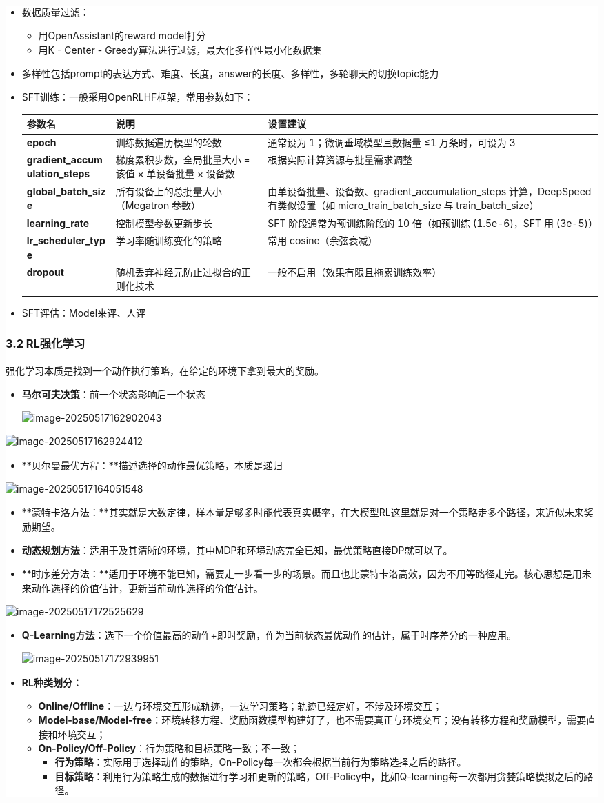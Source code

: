 + 数据质量过滤：
  + 用OpenAssistant的reward model打分
  + 用K - Center - Greedy算法进行过滤，最大化多样性最小化数据集
  
+ 多样性包括prompt的表达方式、难度、长度，answer的长度、多样性，多轮聊天的切换topic能力

+ SFT训练：一般采用OpenRLHF框架，常用参数如下：

  | 参数名                          | 说明                                                    | 设置建议                                                     |
  | ------------------------------- | ------------------------------------------------------- | ------------------------------------------------------------ |
  | **epoch**                       | 训练数据遍历模型的轮数                                  | 通常设为 1；微调垂域模型且数据量 ≤1 万条时，可设为 3         |
  | **gradient_accumulation_steps** | 梯度累积步数，全局批量大小 = 该值 × 单设备批量 × 设备数 | 根据实际计算资源与批量需求调整                               |
  | **global_batch_size**           | 所有设备上的总批量大小（Megatron 参数）                 | 由单设备批量、设备数、gradient_accumulation_steps 计算，DeepSpeed 有类似设置（如 micro_train_batch_size 与 train_batch_size） |
  | **learning_rate**               | 控制模型参数更新步长                                    | SFT 阶段通常为预训练阶段的 10 倍（如预训练 \(1.5e-6\)，SFT 用 \(3e-5\)） |
  | **lr_scheduler_type**           | 学习率随训练变化的策略                                  | 常用 cosine（余弦衰减）                                      |
  | **dropout**                     | 随机丢弃神经元防止过拟合的正则化技术                    | 一般不启用（效果有限且拖累训练效率）                         |

+ SFT评估：Model来评、人评

### 3.2 RL强化学习

强化学习本质是找到一个动作执行策略，在给定的环境下拿到最大的奖励。

+ **马尔可夫决策**：前一个状态影响后一个状态

  ![image-20250517162902043](https://fantasticnana.xyz/2025/05/5fec6dee13d56694e78315ab3f5e3af4.png)

![image-20250517162924412](https://fantasticnana.xyz/2025/05/575a1e4f85b3c3d19db8e8ab57ea2b89.png)

+ **贝尔曼最优方程：**描述选择的动作最优策略，本质是递归

![image-20250517164051548](https://fantasticnana.xyz/2025/05/435c975ee16f57b55c0d7b41d3c142c8.png)

+ **蒙特卡洛方法：**其实就是大数定律，样本量足够多时能代表真实概率，在大模型RL这里就是对一个策略走多个路径，来近似未来奖励期望。

+ **动态规划方法**：适用于及其清晰的环境，其中MDP和环境动态完全已知，最优策略直接DP就可以了。

+ **时序差分方法：**适用于环境不能已知，需要走一步看一步的场景。而且也比蒙特卡洛高效，因为不用等路径走完。核心思想是用未来动作选择的价值估计，更新当前动作选择的价值估计。

![image-20250517172525629](https://fantasticnana.xyz/2025/05/9ced67c0b78e987b0be4d745028362a5.png)

+ **Q-Learning方法**：选下一个价值最高的动作+即时奖励，作为当前状态最优动作的估计，属于时序差分的一种应用。

  ![image-20250517172939951](https://fantasticnana.xyz/2025/05/0545c729087b27f2f37bef37e95fa385.png)

+ **RL种类划分：**

  + **Online/Offline**：一边与环境交互形成轨迹，一边学习策略；轨迹已经定好，不涉及环境交互；
  + **Model-base/Model-free**：环境转移方程、奖励函数模型构建好了，也不需要真正与环境交互；没有转移方程和奖励模型，需要直接和环境交互；
  + **On-Policy/Off-Policy**：行为策略和目标策略一致；不一致；
    + **行为策略**：实际用于选择动作的策略，On-Policy每一次都会根据当前行为策略选择之后的路径。
    + **目标策略**：利用行为策略生成的数据进行学习和更新的策略，Off-Policy中，比如Q-learning每一次都用贪婪策略模拟之后的路径。
